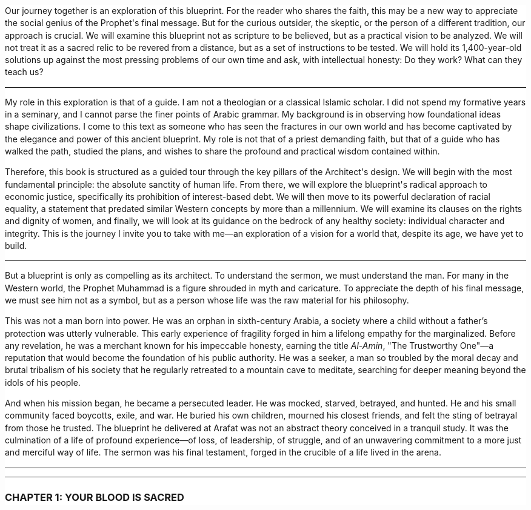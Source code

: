 Our journey together is an exploration of this blueprint. For the reader who shares the faith, this may be a new way to appreciate the social genius of the Prophet's final message. But for the curious outsider, the skeptic, or the person of a different tradition, our approach is crucial. We will examine this blueprint not as scripture to be believed, but as a practical vision to be analyzed. We will not treat it as a sacred relic to be revered from a distance, but as a set of instructions to be tested. We will hold its 1,400-year-old solutions up against the most pressing problems of our own time and ask, with intellectual honesty: Do they work? What can they teach us?

***

My role in this exploration is that of a guide. I am not a theologian or a classical Islamic scholar. I did not spend my formative years in a seminary, and I cannot parse the finer points of Arabic grammar. My background is in observing how foundational ideas shape civilizations. I come to this text as someone who has seen the fractures in our own world and has become captivated by the elegance and power of this ancient blueprint. My role is not that of a priest demanding faith, but that of a guide who has walked the path, studied the plans, and wishes to share the profound and practical wisdom contained within.

Therefore, this book is structured as a guided tour through the key pillars of the Architect's design. We will begin with the most fundamental principle: the absolute sanctity of human life. From there, we will explore the blueprint's radical approach to economic justice, specifically its prohibition of interest-based debt. We will then move to its powerful declaration of racial equality, a statement that predated similar Western concepts by more than a millennium. We will examine its clauses on the rights and dignity of women, and finally, we will look at its guidance on the bedrock of any healthy society: individual character and integrity. This is the journey I invite you to take with me—an exploration of a vision for a world that, despite its age, we have yet to build.

***

But a blueprint is only as compelling as its architect. To understand the sermon, we must understand the man. For many in the Western world, the Prophet Muhammad is a figure shrouded in myth and caricature. To appreciate the depth of his final message, we must see him not as a symbol, but as a person whose life was the raw material for his philosophy.

This was not a man born into power. He was an orphan in sixth-century Arabia, a society where a child without a father’s protection was utterly vulnerable. This early experience of fragility forged in him a lifelong empathy for the marginalized. Before any revelation, he was a merchant known for his impeccable honesty, earning the title *Al-Amin*, "The Trustworthy One"—a reputation that would become the foundation of his public authority. He was a seeker, a man so troubled by the moral decay and brutal tribalism of his society that he regularly retreated to a mountain cave to meditate, searching for deeper meaning beyond the idols of his people.

And when his mission began, he became a persecuted leader. He was mocked, starved, betrayed, and hunted. He and his small community faced boycotts, exile, and war. He buried his own children, mourned his closest friends, and felt the sting of betrayal from those he trusted. The blueprint he delivered at Arafat was not an abstract theory conceived in a tranquil study. It was the culmination of a life of profound experience—of loss, of leadership, of struggle, and of an unwavering commitment to a more just and merciful way of life. The sermon was his final testament, forged in the crucible of a life lived in the arena.

---
***

### **CHAPTER 1: YOUR BLOOD IS SACRED**

